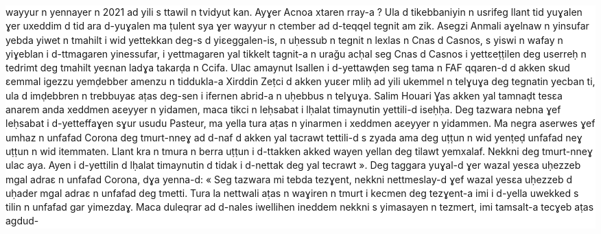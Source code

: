 wayyur n yennayer n 2021 ad
yili s ttawil n tvidyut kan. Ayɣer
Acnoa xtaren rray-a ? Ula d
tikebbaniyin n usrifeg llant tid
yuɣalen ɣer uxeddim d tid ara
d-yuɣalen ma ṭulent sya ɣer
wayyur n ctember ad d-teqqel
tegnit am zik.
Asegzi
Anmali aɣelnaw n yinsufar yebda
yiwet n tmahilt i wid yettekkan
deg-s d yiɛeggalen-is, n uḥessub
n tegnit n lexlas n Cnas d Casnos,
s yiswi n wafay n yiɣeblan
i d-ttmagaren yinessufar, i
yettmagaren yal tikkelt tagnit-a n
uraǧu acḥal seg Cnas d Casnos i
yettɛeṭṭilen deg userreḥ n tedrimt
deg tmahilt yeɛnan ladɣa takarḍa
n Ccifa.
Ulac amaynut
Isallen i d-yettawḍen seg tama
n FAF qqaren-d d akken skud
ɛemmal igezzu yemḍebber
amenzu n tiddukla-a Xirddin
Zeṭci d akken yuɛer mliḥ ad yili
ukemmel n telɣuɣa deg tegnatin
yecban ti, ula d imḍebbren n
trebbuyaɛ aṭas deg-sen i ifernen
abrid-a n uḥebbus n telɣuɣa.
Salim Houari
Ɣas  akken  yal  tamnaḍt  tesɛa
anarem anda xeddmen aɛeyyer n
yidamen, maca tikci n leḥsabat i
lḥalat timaynutin yettili-d iseḥḥa.
Deg tazwara nebna ɣef leḥsabat i
d-yetteffaɣen sɣur usudu Pasteur,
ma  yella  tura  aṭas  n  yinarmen  i
xeddmen  aɛeyyer  n  yidammen.
Ma  negra  aserwes  ɣef  umhaz  n
unfafad  Corona  deg  tmurt-nneɣ
ad  d-naf  d  akken  yal  tacrawt
tettili-d  s  zyada  ama  deg  uṭṭun
n  wid  yenṭeḍ  unfafad  neɣ  uṭṭun
n  wid  itemmaten.  Llant  kra  n
tmura  n  berra  uṭṭun  i  d-ttakken
akked  wayen  yellan  deg  tilawt
yemxalaf. Nekkni deg tmurt-nneɣ
ulac aya. Ayen i d-yettilin d lḥalat
timaynutin  d  tidak  i  d-nettak
deg  yal  tecrawt  ».  Deg  taggara
yuɣal-d ɣer wazal yesɛa uḥezzeb
mgal adraɛ n unfafad Corona, dɣa
yenna-d: « Seg tazwara mi tebda
tezɣent,  nekkni  nettmeslay-d  ɣef
wazal  yesɛa  uḥezzeb  d  uḥader
mgal adraɛ n unfafad deg tmetti.
Tura la nettwali aṭas n waɣiren n
tmurt i kecmen deg tezɣent-a imi
i d-yella uwekked s tilin n unfafad
gar  yimezdaɣ.  Maca  duleqrar
ad  d-nales  iwellihen  ineddem
nekkni  s  yimasayen  n  tezmert,
imi tamsalt-a tecɣeb aṭas agdud-